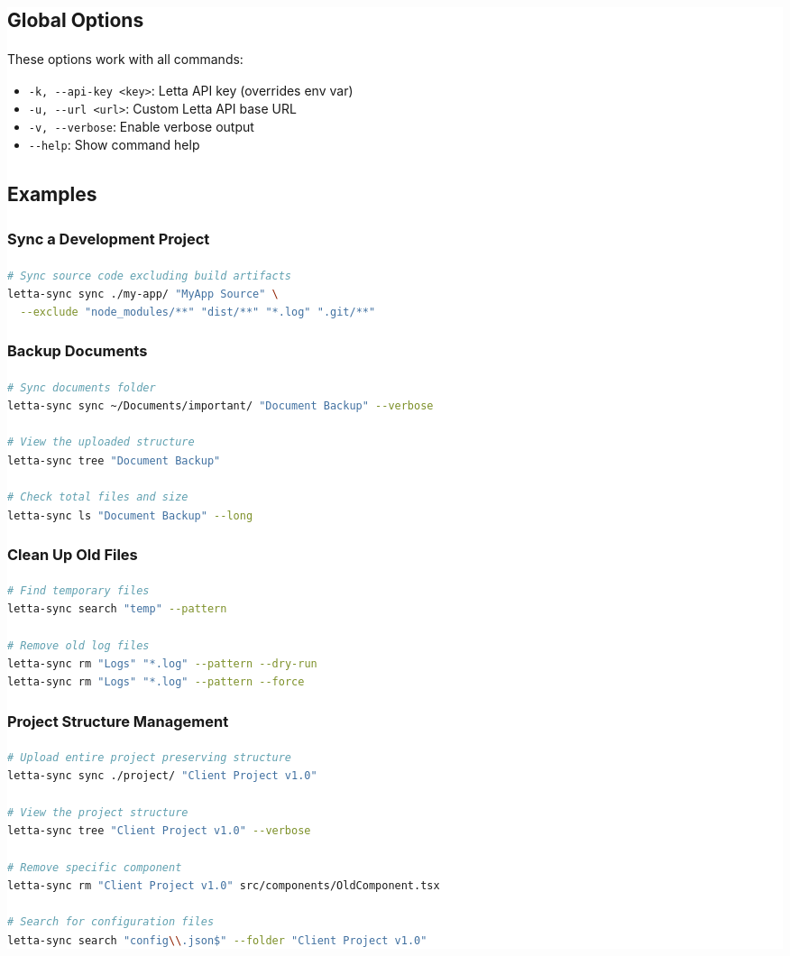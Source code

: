 ## Global Options

These options work with all commands:

- `-k, --api-key <key>`: Letta API key (overrides env var)
- `-u, --url <url>`: Custom Letta API base URL
- `-v, --verbose`: Enable verbose output
- `--help`: Show command help

## Examples

### Sync a Development Project

```bash
# Sync source code excluding build artifacts
letta-sync sync ./my-app/ "MyApp Source" \
  --exclude "node_modules/**" "dist/**" "*.log" ".git/**"
```

### Backup Documents

```bash
# Sync documents folder
letta-sync sync ~/Documents/important/ "Document Backup" --verbose

# View the uploaded structure
letta-sync tree "Document Backup"

# Check total files and size
letta-sync ls "Document Backup" --long
```

### Clean Up Old Files

```bash
# Find temporary files
letta-sync search "temp" --pattern

# Remove old log files
letta-sync rm "Logs" "*.log" --pattern --dry-run
letta-sync rm "Logs" "*.log" --pattern --force
```

### Project Structure Management

```bash
# Upload entire project preserving structure
letta-sync sync ./project/ "Client Project v1.0"

# View the project structure
letta-sync tree "Client Project v1.0" --verbose

# Remove specific component
letta-sync rm "Client Project v1.0" src/components/OldComponent.tsx

# Search for configuration files
letta-sync search "config\\.json$" --folder "Client Project v1.0"
```
